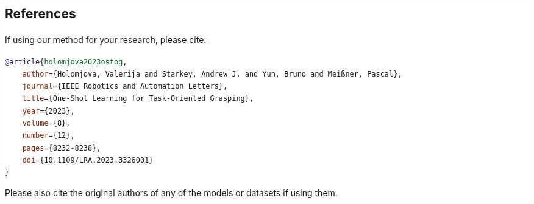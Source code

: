 ## References
If using our method for your research, please cite:
```bibtex
@article{holomjova2023ostog,
    author={Holomjova, Valerija and Starkey, Andrew J. and Yun, Bruno and Meißner, Pascal},
    journal={IEEE Robotics and Automation Letters}, 
    title={One-Shot Learning for Task-Oriented Grasping}, 
    year={2023},
    volume={8},
    number={12},
    pages={8232-8238},
    doi={10.1109/LRA.2023.3326001}
}
```
Please also cite the original authors of any of the models or datasets if using them.

